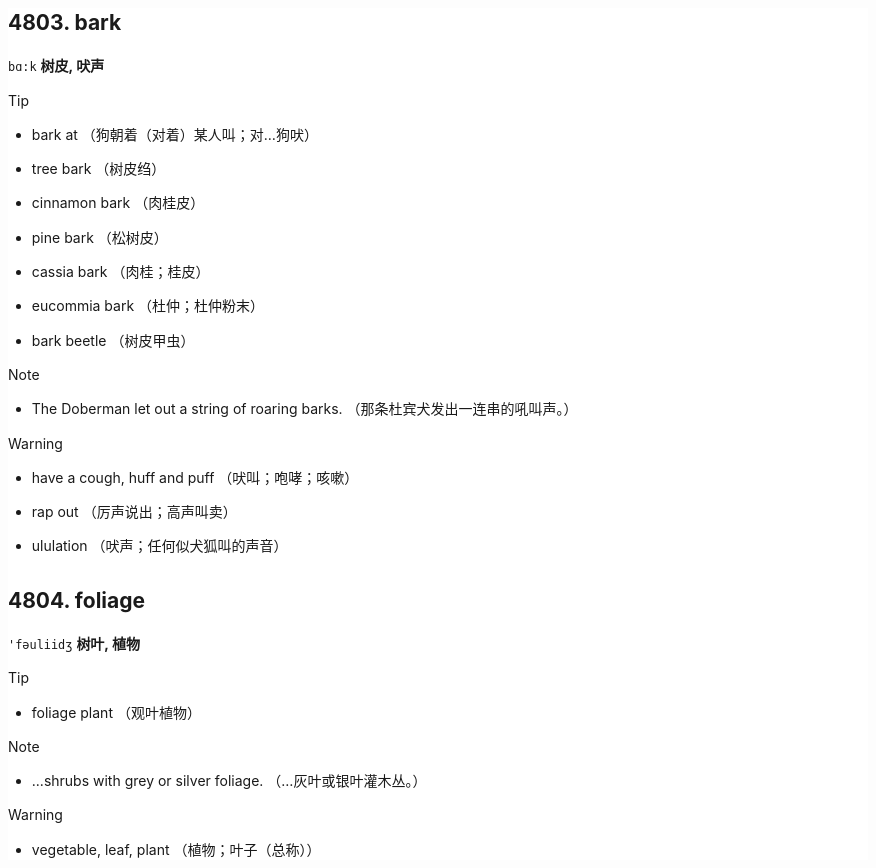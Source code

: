 ## 4803. bark

`bɑ:k`  **树皮, 吠声**

> [!TIP]
>
> - bark at （狗朝着（对着）某人叫；对…狗吠）
>
> - tree bark （树皮绉）
>
> - cinnamon bark （肉桂皮）
>
> - pine bark （松树皮）
>
> - cassia bark （肉桂；桂皮）
>
> - eucommia bark （杜仲；杜仲粉末）
>
> - bark beetle （树皮甲虫）
>

> [!NOTE]
>
> - The Doberman let out a string of roaring barks. （那条杜宾犬发出一连串的吼叫声。）
>

> [!WARNING]
>
> - have a cough, huff and puff （吠叫；咆哮；咳嗽）
>
> - rap out （厉声说出；高声叫卖）
>
> - ululation （吠声；任何似犬狐叫的声音）
>

## 4804. foliage

`'fəuliidʒ`  **树叶, 植物**

> [!TIP]
>
> - foliage plant （观叶植物）
>

> [!NOTE]
>
> - ...shrubs with grey or silver foliage. （…灰叶或银叶灌木丛。）
>

> [!WARNING]
>
> - vegetable, leaf, plant （植物；叶子（总称））
>
